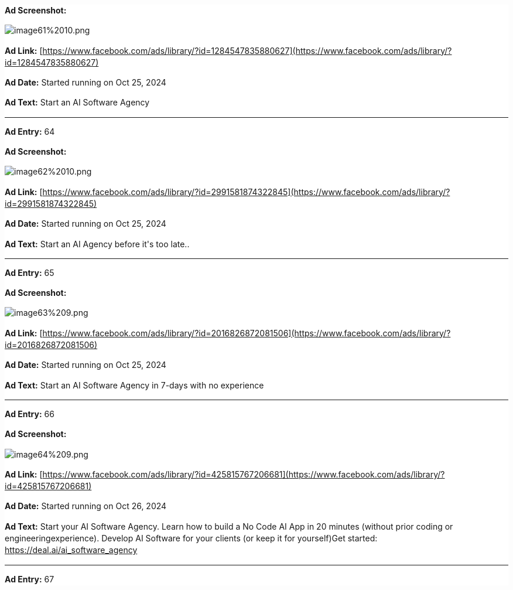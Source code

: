 **Ad Screenshot:**

![image61%2010.png](image61%2010.png)

**Ad Link:** [https://www.facebook.com/ads/library/?id=1284547835880627](https://www.facebook.com/ads/library/?id=1284547835880627)

**Ad Date:** Started running on Oct 25, 2024

**Ad Text:** Start an AI Software Agency

- ---------------------------------------------------------------------

**Ad Entry:** 64

**Ad Screenshot:**

![image62%2010.png](image62%2010.png)

**Ad Link:** [https://www.facebook.com/ads/library/?id=2991581874322845](https://www.facebook.com/ads/library/?id=2991581874322845)

**Ad Date:** Started running on Oct 25, 2024

**Ad Text:** Start an AI Agency before it's too late..

- ---------------------------------------------------------------------

**Ad Entry:** 65

**Ad Screenshot:**

![image63%209.png](image63%209.png)

**Ad Link:** [https://www.facebook.com/ads/library/?id=2016826872081506](https://www.facebook.com/ads/library/?id=2016826872081506)

**Ad Date:** Started running on Oct 25, 2024

**Ad Text:** Start an AI Software Agency in 7-days with no experience

- ---------------------------------------------------------------------

**Ad Entry:** 66

**Ad Screenshot:**

![image64%209.png](image64%209.png)

**Ad Link:** [https://www.facebook.com/ads/library/?id=425815767206681](https://www.facebook.com/ads/library/?id=425815767206681)

**Ad Date:** Started running on Oct 26, 2024

**Ad Text:** Start your AI Software Agency. Learn how to build a No Code AI App in 20 minutes (without prior coding or engineeringexperience). Develop AI Software for your clients (or keep it for yourself)Get started: https://deal.ai/ai_software_agency

- ---------------------------------------------------------------------

**Ad Entry:** 67
